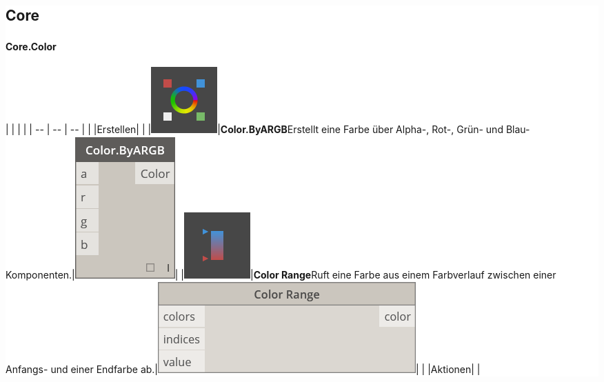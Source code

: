 ## Core

#### Core.Color

|
|
|
|
| -- | -- | -- |
|
|Erstellen|
|
|![IMAGE](images/A-2/DSCore.Color.ByARGB.Large.png)|**Color.ByARGB**Erstellt eine Farbe über Alpha-, Rot-, Grün- und Blau-Komponenten.|![IMAGE](images/nodes/Color.ByARGB.png)|
|![IMAGE](images/A-2/DSCoreNodesUI.ColorRange.Large.png)|**Color Range**Ruft eine Farbe aus einem Farbverlauf zwischen einer Anfangs- und einer Endfarbe ab.|![IMAGE](images/nodes/ColorRange.png)|
|
|Aktionen|
|